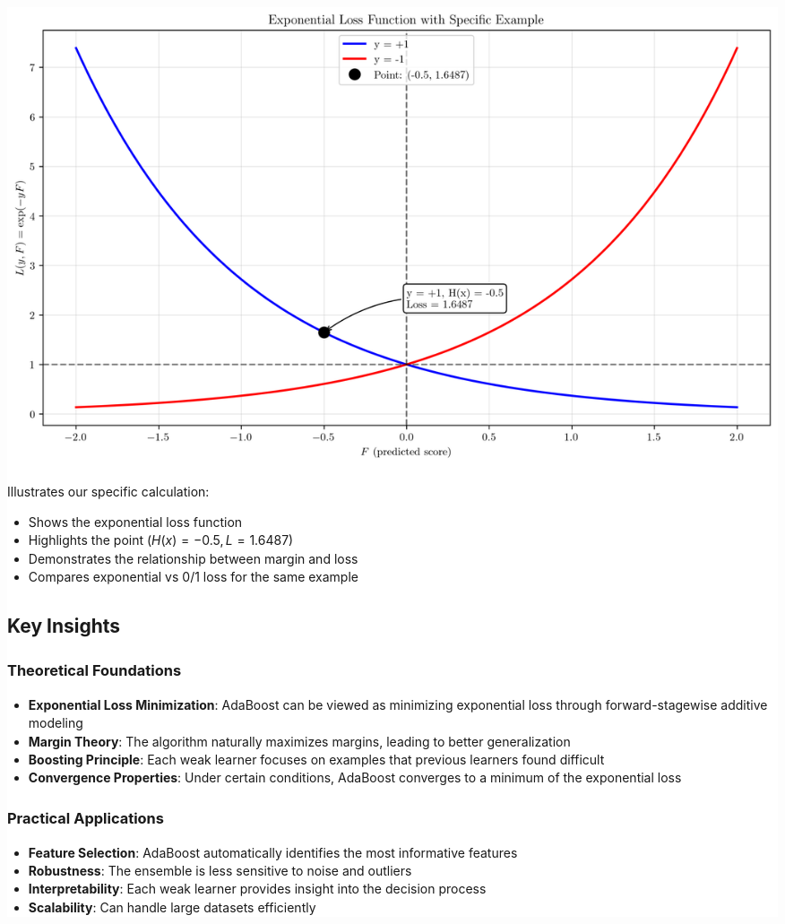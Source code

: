 ![Specific Example](../Images/L7_4_Quiz_44/specific_example_calculation.png)

Illustrates our specific calculation:
- Shows the exponential loss function
- Highlights the point $(H(x) = -0.5, L = 1.6487)$
- Demonstrates the relationship between margin and loss
- Compares exponential vs 0/1 loss for the same example

## Key Insights

### Theoretical Foundations
- **Exponential Loss Minimization**: AdaBoost can be viewed as minimizing exponential loss through forward-stagewise additive modeling
- **Margin Theory**: The algorithm naturally maximizes margins, leading to better generalization
- **Boosting Principle**: Each weak learner focuses on examples that previous learners found difficult
- **Convergence Properties**: Under certain conditions, AdaBoost converges to a minimum of the exponential loss

### Practical Applications
- **Feature Selection**: AdaBoost automatically identifies the most informative features
- **Robustness**: The ensemble is less sensitive to noise and outliers
- **Interpretability**: Each weak learner provides insight into the decision process
- **Scalability**: Can handle large datasets efficiently
